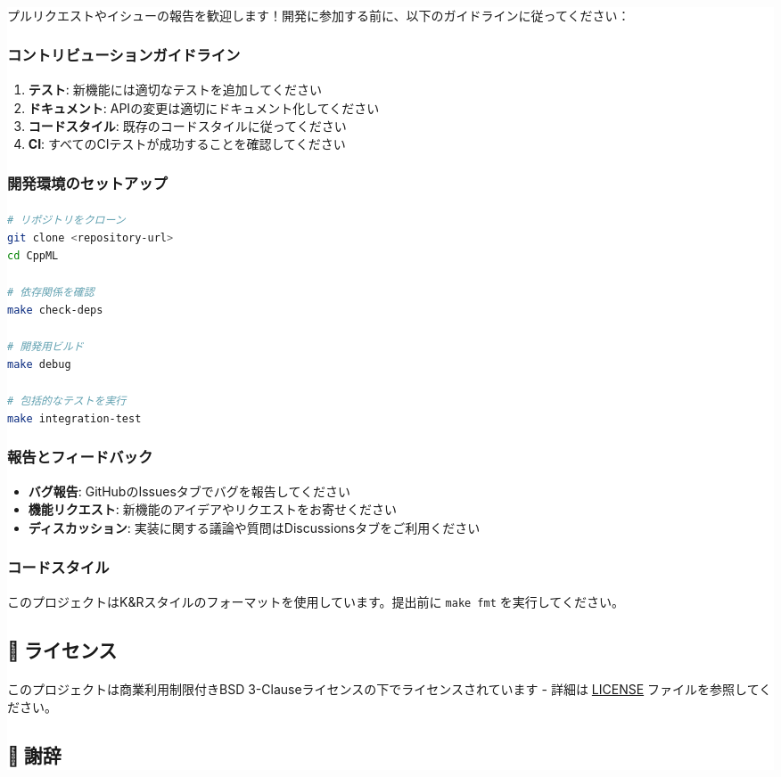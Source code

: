 プルリクエストやイシューの報告を歓迎します！開発に参加する前に、以下のガイドラインに従ってください：

### コントリビューションガイドライン

1. **テスト**: 新機能には適切なテストを追加してください
2. **ドキュメント**: APIの変更は適切にドキュメント化してください
3. **コードスタイル**: 既存のコードスタイルに従ってください
4. **CI**: すべてのCIテストが成功することを確認してください

### 開発環境のセットアップ

```bash
# リポジトリをクローン
git clone <repository-url>
cd CppML

# 依存関係を確認
make check-deps

# 開発用ビルド
make debug

# 包括的なテストを実行
make integration-test
```

### 報告とフィードバック

- **バグ報告**: GitHubのIssuesタブでバグを報告してください
- **機能リクエスト**: 新機能のアイデアやリクエストをお寄せください
- **ディスカッション**: 実装に関する議論や質問はDiscussionsタブをご利用ください

### コードスタイル

このプロジェクトはK&Rスタイルのフォーマットを使用しています。提出前に `make fmt` を実行してください。

## 📄 ライセンス

このプロジェクトは商業利用制限付きBSD 3-Clauseライセンスの下でライセンスされています - 詳細は [LICENSE](LICENSE) ファイルを参照してください。

## 🙏 謝辞
